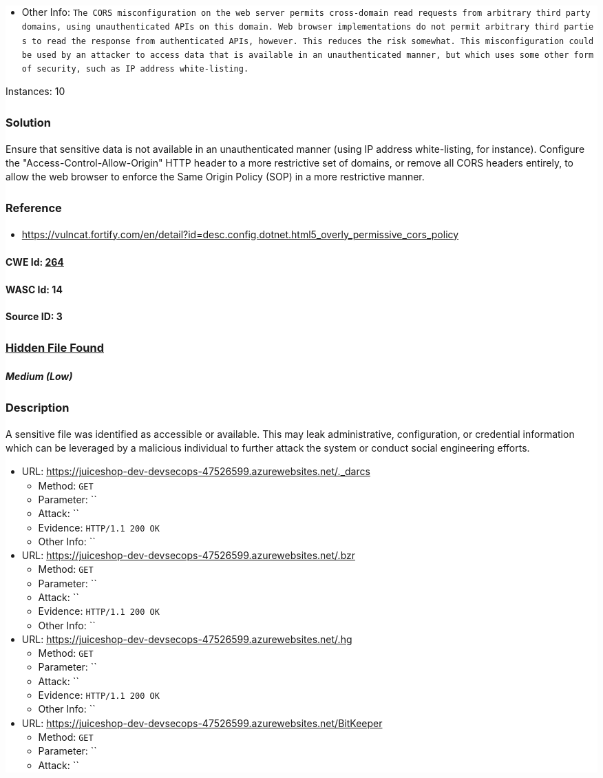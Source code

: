   * Other Info: `The CORS misconfiguration on the web server permits cross-domain read requests from arbitrary third party domains, using unauthenticated APIs on this domain. Web browser implementations do not permit arbitrary third parties to read the response from authenticated APIs, however. This reduces the risk somewhat. This misconfiguration could be used by an attacker to access data that is available in an unauthenticated manner, but which uses some other form of security, such as IP address white-listing.`

Instances: 10

### Solution

Ensure that sensitive data is not available in an unauthenticated manner (using IP address white-listing, for instance).
Configure the "Access-Control-Allow-Origin" HTTP header to a more restrictive set of domains, or remove all CORS headers entirely, to allow the web browser to enforce the Same Origin Policy (SOP) in a more restrictive manner.

### Reference


* [ https://vulncat.fortify.com/en/detail?id=desc.config.dotnet.html5_overly_permissive_cors_policy ](https://vulncat.fortify.com/en/detail?id=desc.config.dotnet.html5_overly_permissive_cors_policy)


#### CWE Id: [ 264 ](https://cwe.mitre.org/data/definitions/264.html)


#### WASC Id: 14

#### Source ID: 3

### [ Hidden File Found ](https://www.zaproxy.org/docs/alerts/40035/)



##### Medium (Low)

### Description

A sensitive file was identified as accessible or available. This may leak administrative, configuration, or credential information which can be leveraged by a malicious individual to further attack the system or conduct social engineering efforts.

* URL: https://juiceshop-dev-devsecops-47526599.azurewebsites.net/._darcs
  * Method: `GET`
  * Parameter: ``
  * Attack: ``
  * Evidence: `HTTP/1.1 200 OK`
  * Other Info: ``
* URL: https://juiceshop-dev-devsecops-47526599.azurewebsites.net/.bzr
  * Method: `GET`
  * Parameter: ``
  * Attack: ``
  * Evidence: `HTTP/1.1 200 OK`
  * Other Info: ``
* URL: https://juiceshop-dev-devsecops-47526599.azurewebsites.net/.hg
  * Method: `GET`
  * Parameter: ``
  * Attack: ``
  * Evidence: `HTTP/1.1 200 OK`
  * Other Info: ``
* URL: https://juiceshop-dev-devsecops-47526599.azurewebsites.net/BitKeeper
  * Method: `GET`
  * Parameter: ``
  * Attack: ``